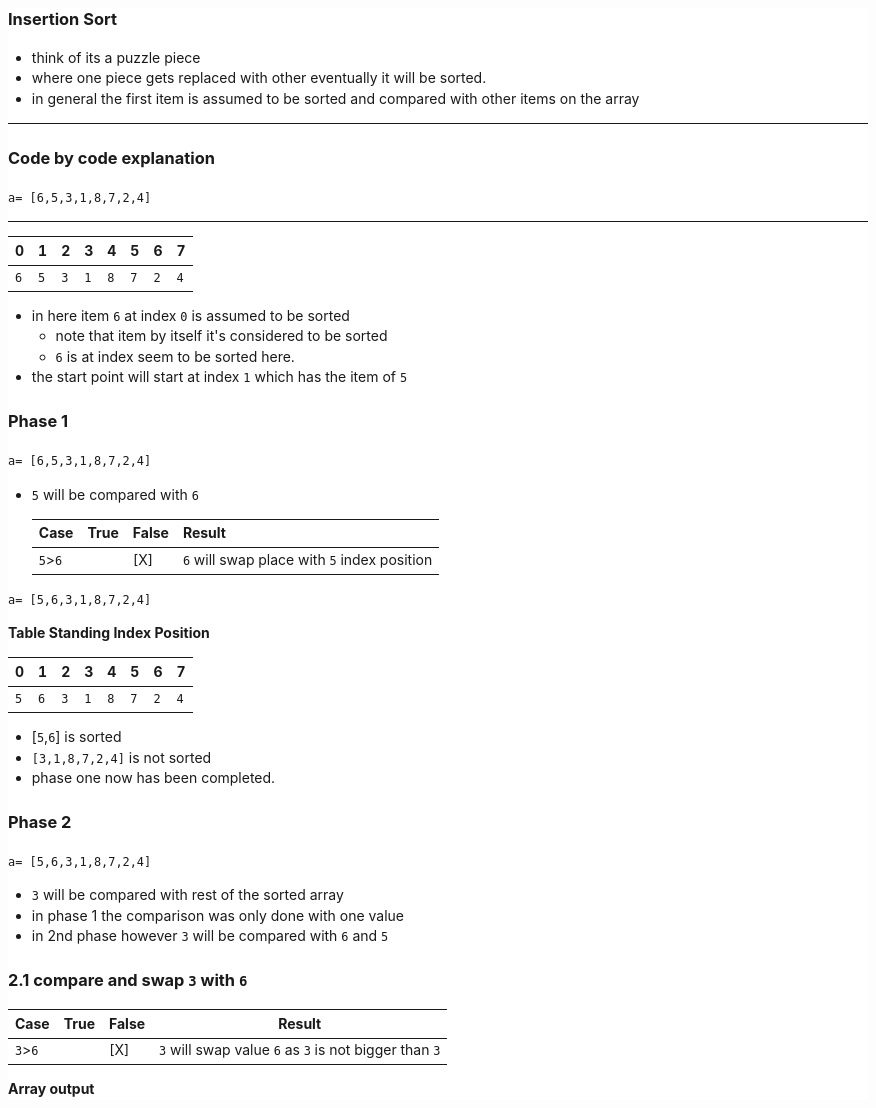 ### Insertion Sort 
- think of its a puzzle piece 
- where one piece gets replaced with other eventually it will  be sorted. 
- in general the first item is assumed to be sorted and compared with other items on the array 
---
### Code by code explanation
```
a= [6,5,3,1,8,7,2,4]
```
---
| 0 | 1 |2|3|4|5|6|7
| --- | --- |--- |--- |--- |--- |--- |--- |
| `6` | `5` |`3`|`1`|`8`|`7`|`2`|`4`
- in here item `6` at index `0` is assumed to be sorted 
  - note that item by itself it's considered to be sorted
  -   `6` is at index seem to be sorted here. 
 - the start point will start at index `1` which has the item of `5` 

### Phase 1 
```
a= [6,5,3,1,8,7,2,4]
```
- `5` will be compared with `6`
  
  | Case | True | False |Result
  | ---- | --- |--- |--- |
  |`5`>`6`|     | [X]    | `6` will swap place with `5` index position 

```
a= [5,6,3,1,8,7,2,4]
```
**Table Standing Index Position**

| 0 | 1 |2|3|4|5|6|7
| --- | --- |--- |--- |--- |--- |--- |--- |
| `5` | `6` |`3`|`1`|`8`|`7`|`2`|`4`
 - [`5`,`6`] is sorted 
 - `[3,1,8,7,2,4]` is not sorted 
-  phase one now has been completed. 

### Phase 2
```
a= [5,6,3,1,8,7,2,4]
```
- `3` will be compared with rest of the sorted array
- in phase 1 the comparison was only done with one value 
- in 2nd phase however `3` will be compared with `6` and `5`
###  2.1 compare and swap `3` with `6`
| Case | True | False |Result
  | ---- | --- |--- |--- |
   `3`>`6`  |  | [X] | `3` will swap value `6` as `3` is not bigger than `3`  
**Array output**
